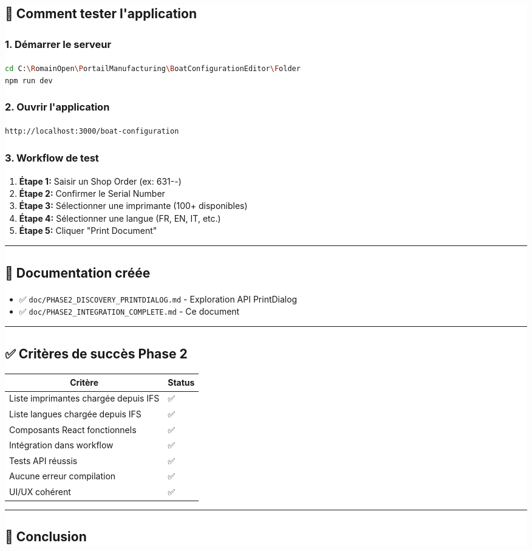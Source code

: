 
## 🚀 Comment tester l'application

### 1. Démarrer le serveur
```bash
cd C:\RomainOpen\PortailManufacturing\BoatConfigurationEditor\Folder
npm run dev
```

### 2. Ouvrir l'application
```
http://localhost:3000/boat-configuration
```

### 3. Workflow de test
1. **Étape 1:** Saisir un Shop Order (ex: 631-*-*)
2. **Étape 2:** Confirmer le Serial Number
3. **Étape 3:** Sélectionner une imprimante (100+ disponibles)
4. **Étape 4:** Sélectionner une langue (FR, EN, IT, etc.)
5. **Étape 5:** Cliquer "Print Document"

---

## 📝 Documentation créée

- ✅ `doc/PHASE2_DISCOVERY_PRINTDIALOG.md` - Exploration API PrintDialog
- ✅ `doc/PHASE2_INTEGRATION_COMPLETE.md` - Ce document

---

## ✅ Critères de succès Phase 2

| Critère | Status |
|---------|--------|
| Liste imprimantes chargée depuis IFS | ✅ |
| Liste langues chargée depuis IFS | ✅ |
| Composants React fonctionnels | ✅ |
| Intégration dans workflow | ✅ |
| Tests API réussis | ✅ |
| Aucune erreur compilation | ✅ |
| UI/UX cohérent | ✅ |

---

## 🎉 Conclusion
